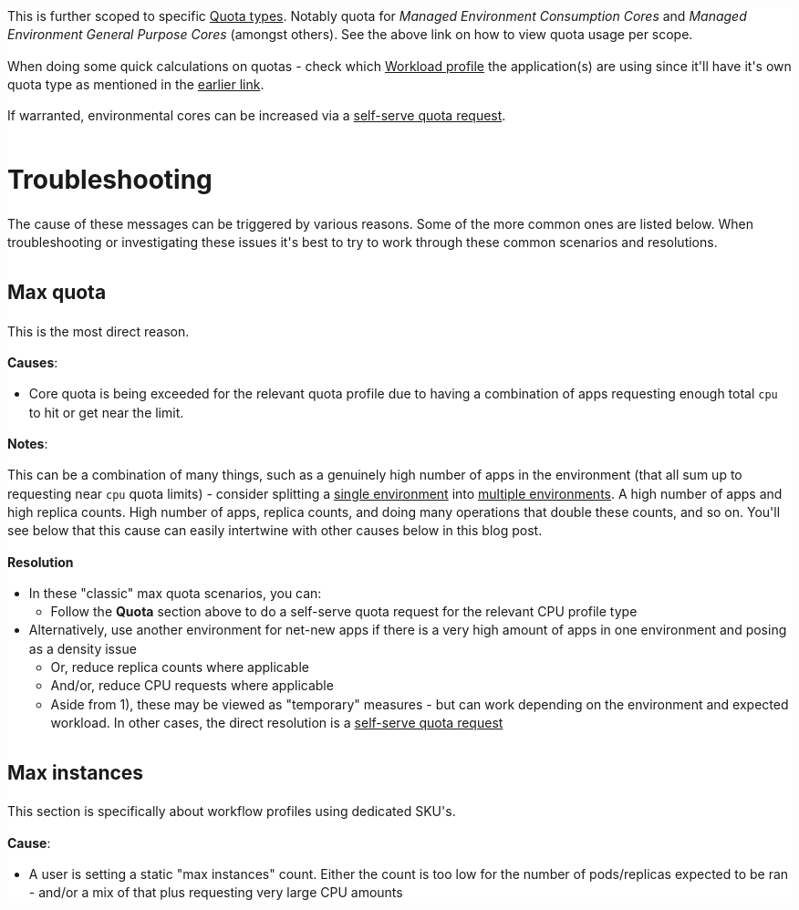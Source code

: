 This is further scoped to specific [Quota types](https://learn.microsoft.com/en-us/azure/container-apps/quotas#quota-types). Notably quota for _Managed Environment Consumption Cores_ and _Managed Environment General Purpose Cores_ (amongst others). See the above link on how to view quota usage per scope. 

When doing some quick calculations on quotas - check which [Workload profile](https://learn.microsoft.com/en-us/azure/container-apps/structure#workload-profiles) the application(s) are using since it'll have it's own quota type as mentioned in the [earlier link](https://learn.microsoft.com/en-us/azure/container-apps/quotas#quota-types).

If warranted, environmental cores can be increased via a [self-serve quota request](https://learn.microsoft.com/en-us/azure/container-apps/quota-requests#manual-requests).

# Troubleshooting
The cause of these messages can be triggered by various reasons. Some of the more common ones are listed below. When troubleshooting or investigating these issues it's best to try to work through these common scenarios and resolutions.

## Max quota
This is the most direct reason.

**Causes**:
- Core quota is being exceeded for the relevant quota profile due to having a combination of apps requesting enough total `cpu` to hit or get near the limit. 

**Notes**:

This can be a combination of many things, such as a genuinely high number of apps in the environment (that all sum up to requesting near `cpu` quota limits) - consider splitting a [single environment](https://learn.microsoft.com/en-us/azure/container-apps/environment#single-environment) into [multiple environments](https://learn.microsoft.com/en-us/azure/container-apps/environment#multiple-environments). A high number of apps and high replica counts. High number of apps, replica counts, and doing many operations that double these counts, and so on. You'll see below that this cause can easily intertwine with other causes below in this blog post.

**Resolution**
- In these "classic" max quota scenarios, you can:
  - Follow the **Quota** section above to do a self-serve quota request for the relevant CPU profile type
- Alternatively, use another environment for net-new apps if there is a very high amount of apps in one environment and posing as a density issue
  - Or, reduce replica counts where applicable
  - And/or, reduce CPU requests where applicable
  - Aside from 1), these may be viewed as "temporary" measures - but can work depending on the environment and expected workload. In other cases, the direct resolution is a [self-serve quota request](https://learn.microsoft.com/en-us/azure/container-apps/quota-requests#manual-requests)

## Max instances
This section is specifically about workflow profiles using dedicated SKU's.

**Cause**:
- A user is setting a static "max instances" count. Either the count is too low for the number of pods/replicas expected to be ran - and/or a mix of that plus requesting very large CPU amounts
